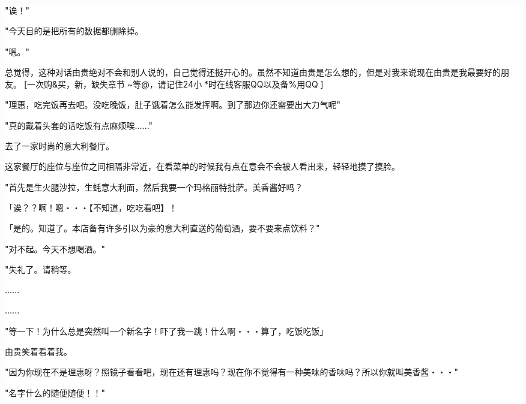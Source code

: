 

"诶！"



"今天目的是把所有的数据都删除掉。



"嗯。"



总觉得，这种对话由贵绝对不会和别人说的，自己觉得还挺开心的。虽然不知道由贵是怎么想的，但是对我来说现在由贵是我最要好的朋友。 [一次购&买，新，缺失章节 ~等@，请记住24小 *时在线客服QQ以及备%用QQ ]



"理惠，吃完饭再去吧。没吃晚饭，肚子饿着怎么能发挥啊。到了那边你还需要出大力气呢"



"真的戴着头套的话吃饭有点麻烦唉......"



去了一家时尚的意大利餐厅。



这家餐厅的座位与座位之间相隔非常近，在看菜单的时候我有点在意会不会被人看出来，轻轻地摸了摸脸。



"首先是生火腿沙拉，生蚝意大利面，然后我要一个玛格丽特批萨。美香酱好吗？



「诶？？啊！嗯・・・【不知道，吃吃看吧】！



「是的。知道了。本店备有许多引以为豪的意大利直送的葡萄酒，要不要来点饮料？"



"对不起。今天不想喝酒。"



"失礼了。请稍等。



......



......



"等一下！为什么总是突然叫一个新名字！吓了我一跳！什么啊・・・算了，吃饭吃饭」



由贵笑着看着我。



"因为你现在不是理惠呀？照镜子看看吧，现在还有理惠吗？现在你不觉得有一种美味的香味吗？所以你就叫美香酱・・・"



"名字什么的随便随便！！"
